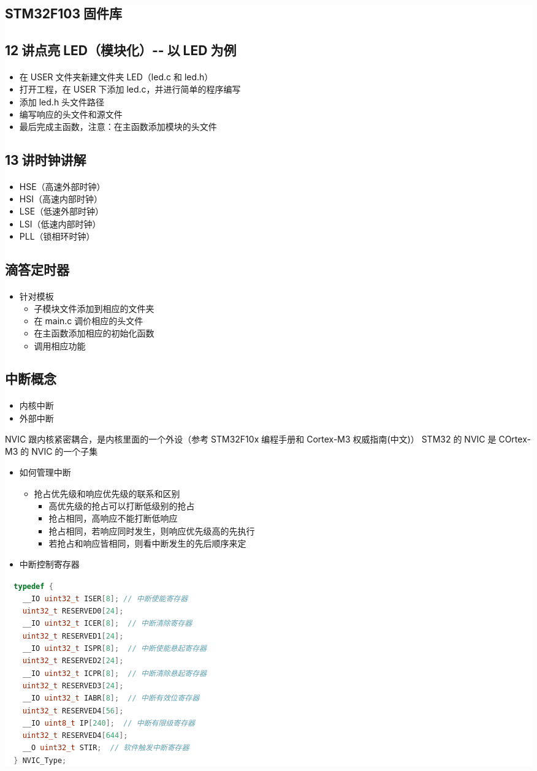 ## STM32F103 固件库

## 12 讲点亮 LED（模块化）-- 以 LED 为例

- 在 USER 文件夹新建文件夹 LED（led.c 和 led.h）
- 打开工程，在 USER 下添加 led.c，并进行简单的程序编写
- 添加 led.h 头文件路径
- 编写响应的头文件和源文件
- 最后完成主函数，注意：在主函数添加模块的头文件

## 13 讲时钟讲解

- HSE（高速外部时钟）
- HSI（高速内部时钟）
- LSE（低速外部时钟）
- LSI（低速内部时钟）
- PLL（锁相环时钟）

## 滴答定时器

- 针对模板
  - 子模块文件添加到相应的文件夹
  - 在 main.c 调价相应的头文件
  - 在主函数添加相应的初始化函数
  - 调用相应功能

## 中断概念

- 内核中断
- 外部中断

NVIC 跟内核紧密耦合，是内核里面的一个外设（参考 STM32F10x 编程手册和 Cortex-M3 权威指南(中文)）
STM32 的 NVIC 是 COrtex-M3 的 NVIC 的一个子集

- 如何管理中断

  - 抢占优先级和响应优先级的联系和区别
    - 高优先级的抢占可以打断低级别的抢占
    - 抢占相同，高响应不能打断低响应
    - 抢占相同，若响应同时发生，则响应优先级高的先执行
    - 若抢占和响应皆相同，则看中断发生的先后顺序来定

- 中断控制寄存器

```C
  typedef {
    __IO uint32_t ISER[8]; // 中断使能寄存器
    uint32_t RESERVED0[24];
    __IO uint32_t ICER[8];  // 中断清除寄存器
    uint32_t RESERVED1[24];
    __IO uint32_t ISPR[8];  // 中断使能悬起寄存器
    uint32_t RESERVED2[24];
    __IO uint32_t ICPR[8];  // 中断清除悬起寄存器
    uint32_t RESERVED3[24];
    __IO uint32_t IABR[8];  // 中断有效位寄存器
    uint32_t RESERVED4[56];
    __IO uint8_t IP[240];  // 中断有限级寄存器
    uint32_t RESERVED4[644];
    __O uint32_t STIR;  // 软件触发中断寄存器
  } NVIC_Type;
```
